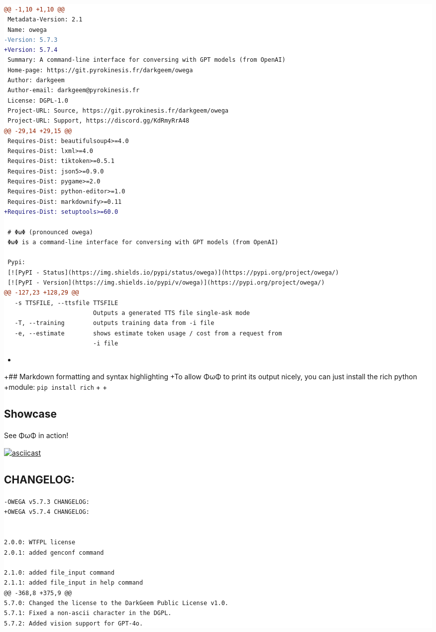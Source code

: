 ```diff
@@ -1,10 +1,10 @@
 Metadata-Version: 2.1
 Name: owega
-Version: 5.7.3
+Version: 5.7.4
 Summary: A command-line interface for conversing with GPT models (from OpenAI)
 Home-page: https://git.pyrokinesis.fr/darkgeem/owega
 Author: darkgeem
 Author-email: darkgeem@pyrokinesis.fr
 License: DGPL-1.0
 Project-URL: Source, https://git.pyrokinesis.fr/darkgeem/owega
 Project-URL: Support, https://discord.gg/KdRmyRrA48
@@ -29,14 +29,15 @@
 Requires-Dist: beautifulsoup4>=4.0
 Requires-Dist: lxml>=4.0
 Requires-Dist: tiktoken>=0.5.1
 Requires-Dist: json5>=0.9.0
 Requires-Dist: pygame>=2.0
 Requires-Dist: python-editor>=1.0
 Requires-Dist: markdownify>=0.11
+Requires-Dist: setuptools>=60.0
 
 # ΦωΦ (pronounced owega)
 ΦωΦ is a command-line interface for conversing with GPT models (from OpenAI)
 
 Pypi:
 [![PyPI - Status](https://img.shields.io/pypi/status/owega)](https://pypi.org/project/owega/)
 [![PyPI - Version](https://img.shields.io/pypi/v/owega)](https://pypi.org/project/owega/)
@@ -127,23 +128,29 @@
   -s TTSFILE, --ttsfile TTSFILE
                         Outputs a generated TTS file single-ask mode
   -T, --training        outputs training data from -i file
   -e, --estimate        shows estimate token usage / cost from a request from
                         -i file
 ```
 
+
+## Markdown formatting and syntax highlighting
+To allow ΦωΦ to print its output nicely, you can just install the rich python
+module: ``pip install rich``
+
+
 ## Showcase
 See ΦωΦ in action!
 
 [![asciicast](https://asciinema.org/a/613143.png)](https://asciinema.org/a/613143)
 
 
 ## CHANGELOG: 
 ```
-OWEGA v5.7.3 CHANGELOG:
+OWEGA v5.7.4 CHANGELOG:
 
 
 2.0.0: WTFPL license
 2.0.1: added genconf command
 
 2.1.0: added file_input command
 2.1.1: added file_input in help command
@@ -368,8 +375,9 @@
 5.7.0: Changed the license to the DarkGeem Public License v1.0.
 5.7.1: Fixed a non-ascii character in the DGPL.
 5.7.2: Added vision support for GPT-4o.
 ```